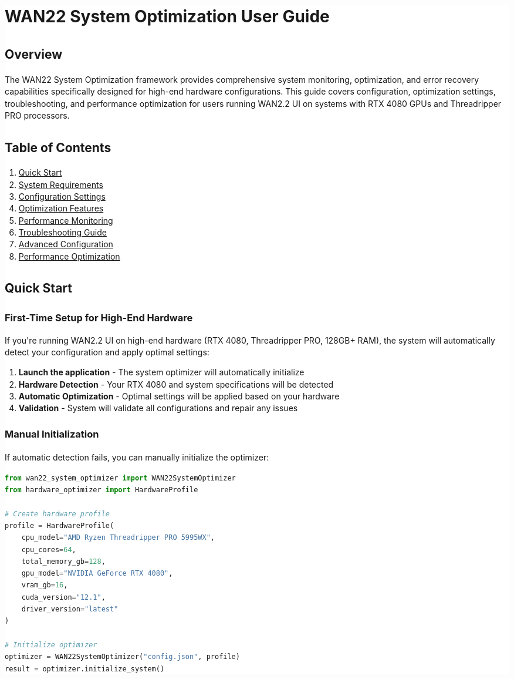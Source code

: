 # WAN22 System Optimization User Guide

## Overview

The WAN22 System Optimization framework provides comprehensive system monitoring, optimization, and error recovery capabilities specifically designed for high-end hardware configurations. This guide covers configuration, optimization settings, troubleshooting, and performance optimization for users running WAN2.2 UI on systems with RTX 4080 GPUs and Threadripper PRO processors.

## Table of Contents

1. [Quick Start](#quick-start)
2. [System Requirements](#system-requirements)
3. [Configuration Settings](#configuration-settings)
4. [Optimization Features](#optimization-features)
5. [Performance Monitoring](#performance-monitoring)
6. [Troubleshooting Guide](#troubleshooting-guide)
7. [Advanced Configuration](#advanced-configuration)
8. [Performance Optimization](#performance-optimization)

## Quick Start

### First-Time Setup for High-End Hardware

If you're running WAN2.2 UI on high-end hardware (RTX 4080, Threadripper PRO, 128GB+ RAM), the system will automatically detect your configuration and apply optimal settings:

1. **Launch the application** - The system optimizer will automatically initialize
2. **Hardware Detection** - Your RTX 4080 and system specifications will be detected
3. **Automatic Optimization** - Optimal settings will be applied based on your hardware
4. **Validation** - System will validate all configurations and repair any issues

### Manual Initialization

If automatic detection fails, you can manually initialize the optimizer:

```python
from wan22_system_optimizer import WAN22SystemOptimizer
from hardware_optimizer import HardwareProfile

# Create hardware profile
profile = HardwareProfile(
    cpu_model="AMD Ryzen Threadripper PRO 5995WX",
    cpu_cores=64,
    total_memory_gb=128,
    gpu_model="NVIDIA GeForce RTX 4080",
    vram_gb=16,
    cuda_version="12.1",
    driver_version="latest"
)

# Initialize optimizer
optimizer = WAN22SystemOptimizer("config.json", profile)
result = optimizer.initialize_system()
```
